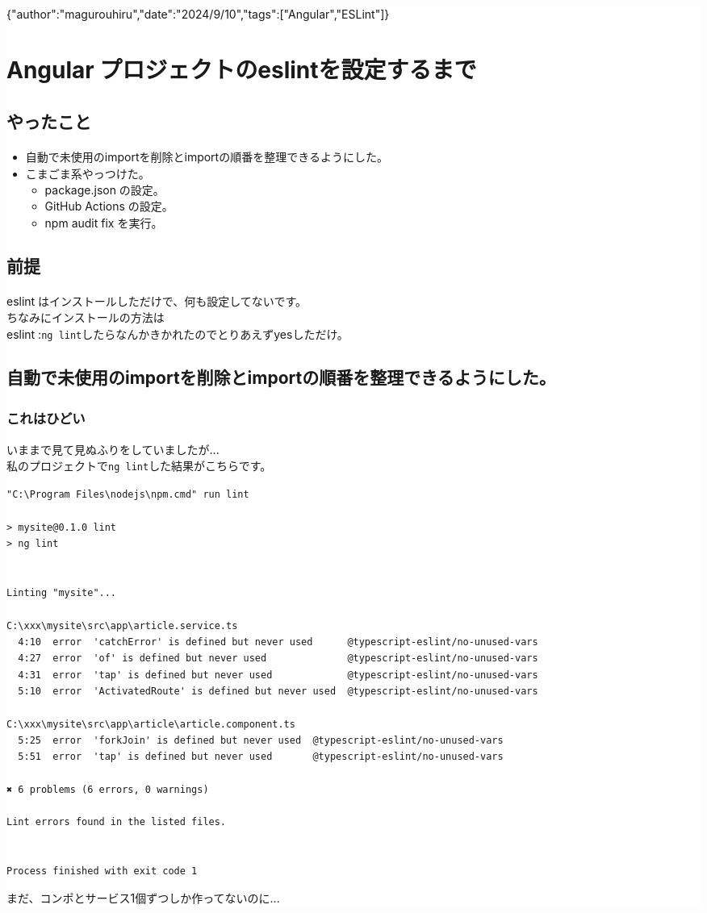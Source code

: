 {"author":"magurouhiru","date":"2024/9/10","tags":["Angular","ESLint"]}
# Angular プロジェクトのeslintを設定するまで

## やったこと<br>
- 自動で未使用のimportを削除とimportの順番を整理できるようにした。<br>
- こまごま系やっつけた。<br>
  - package.json の設定。<br>
  - GitHub Actions の設定。<br>
  - npm audit fix を実行。<br>

## 前提<br>
eslint はインストールしただけで、何も設定してないです。<br>
ちなみにインストールの方法は<br>
eslint      :`ng lint`したらなんかきかれたのでとりあえずyesしただけ。<br>

## 自動で未使用のimportを削除とimportの順番を整理できるようにした。<br>
### これはひどい<br>
いままで見て見ぬふりをしていましたが...<br>
私のプロジェクトで`ng lint`した結果がこちらです。<br>
```aiignore
"C:\Program Files\nodejs\npm.cmd" run lint

> mysite@0.1.0 lint
> ng lint


Linting "mysite"...

C:\xxx\mysite\src\app\article.service.ts
  4:10  error  'catchError' is defined but never used      @typescript-eslint/no-unused-vars
  4:27  error  'of' is defined but never used              @typescript-eslint/no-unused-vars
  4:31  error  'tap' is defined but never used             @typescript-eslint/no-unused-vars
  5:10  error  'ActivatedRoute' is defined but never used  @typescript-eslint/no-unused-vars

C:\xxx\mysite\src\app\article\article.component.ts
  5:25  error  'forkJoin' is defined but never used  @typescript-eslint/no-unused-vars
  5:51  error  'tap' is defined but never used       @typescript-eslint/no-unused-vars

✖ 6 problems (6 errors, 0 warnings)

Lint errors found in the listed files.


Process finished with exit code 1
```

まだ、コンポとサービス1個ずつしか作ってないのに...<br>

